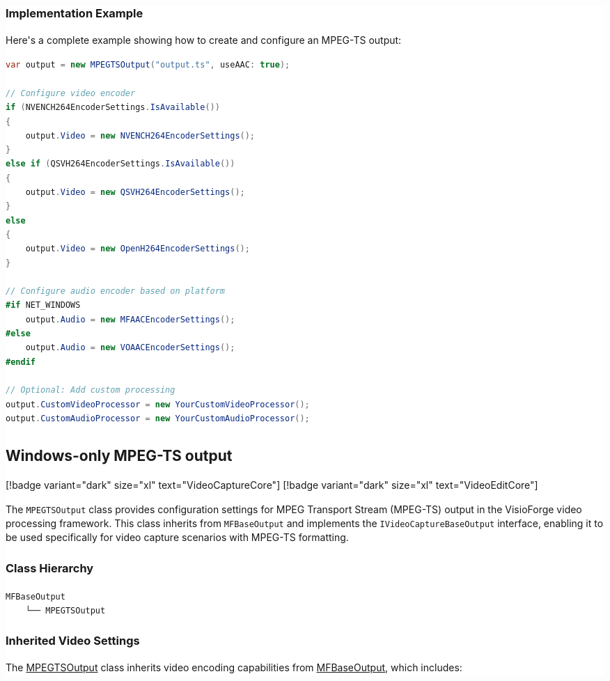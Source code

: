 ### Implementation Example

Here's a complete example showing how to create and configure an MPEG-TS output:

```csharp
var output = new MPEGTSOutput("output.ts", useAAC: true);

// Configure video encoder
if (NVENCH264EncoderSettings.IsAvailable())
{
    output.Video = new NVENCH264EncoderSettings();
}
else if (QSVH264EncoderSettings.IsAvailable())
{
    output.Video = new QSVH264EncoderSettings();
}
else
{
    output.Video = new OpenH264EncoderSettings();
}

// Configure audio encoder based on platform
#if NET_WINDOWS
    output.Audio = new MFAACEncoderSettings();
#else
    output.Audio = new VOAACEncoderSettings();
#endif

// Optional: Add custom processing
output.CustomVideoProcessor = new YourCustomVideoProcessor();
output.CustomAudioProcessor = new YourCustomAudioProcessor();
```

## Windows-only MPEG-TS output

[!badge variant="dark" size="xl" text="VideoCaptureCore"] [!badge variant="dark" size="xl" text="VideoEditCore"]

The `MPEGTSOutput` class provides configuration settings for MPEG Transport Stream (MPEG-TS) output in the VisioForge video processing framework. This class inherits from `MFBaseOutput` and implements the `IVideoCaptureBaseOutput` interface, enabling it to be used specifically for video capture scenarios with MPEG-TS formatting.

### Class Hierarchy

```text
MFBaseOutput
    └── MPEGTSOutput
```

### Inherited Video Settings

The [MPEGTSOutput](https://api.visioforge.org/dotnet/api/VisioForge.Core.Types.Output.MPEGTSOutput.html) class inherits video encoding capabilities from [MFBaseOutput](https://api.visioforge.org/dotnet/api/VisioForge.Core.Types.Output.MFBaseOutput.html), which includes:
